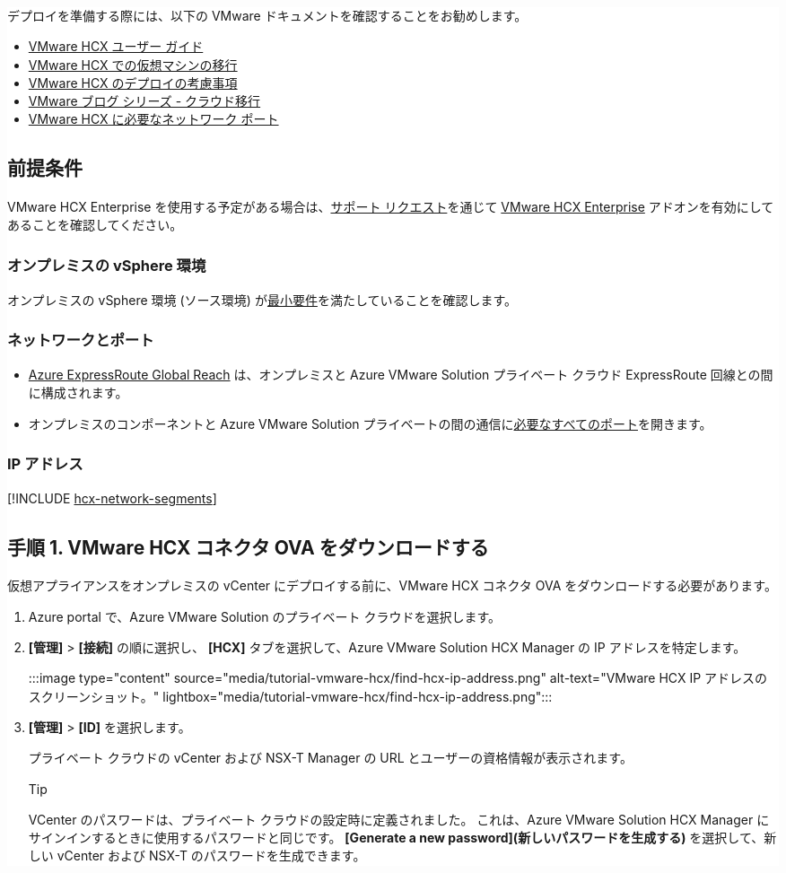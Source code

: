 デプロイを準備する際には、以下の VMware ドキュメントを確認することをお勧めします。

* [VMware HCX ユーザー ガイド](https://docs.vmware.com/en/VMware-HCX/services/user-guide/GUID-E456F078-22BE-494B-8E4B-076EF33A9CF4.html)
* [VMware HCX での仮想マシンの移行](https://docs.vmware.com/en/VMware-HCX/services/user-guide/GUID-D0CD0CC6-3802-42C9-9718-6DA5FEC246C6.html?hWord=N4IghgNiBcIBIGEAaACAtgSwOYCcwBcMB7AOxAF8g)
* [VMware HCX のデプロイの考慮事項](https://docs.vmware.com/en/VMware-HCX/services/install-checklist/GUID-C0A0E820-D5D0-4A3D-AD8E-EEAA3229F325.html)
* [VMware ブログ シリーズ - クラウド移行](https://blogs.vmware.com/vsphere/2019/10/cloud-migration-series-part-2.html) 
* [VMware HCX に必要なネットワーク ポート](https://ports.vmware.com/home/VMware-HCX)


## <a name="prerequisites"></a>前提条件

VMware HCX Enterprise を使用する予定がある場合は、[サポート リクエスト](https://portal.azure.com/#create/Microsoft.Support)を通じて [VMware HCX Enterprise](https://cloud.vmware.com/community/2019/08/08/introducing-hcx-enterprise/) アドオンを有効にしてあることを確認してください。

### <a name="on-premises-vsphere-environment"></a>オンプレミスの vSphere 環境

オンプレミスの vSphere 環境 (ソース環境) が[最小要件](https://docs.vmware.com/en/VMware-HCX/services/user-guide/GUID-54E5293B-8707-4D29-BFE8-EE63539CC49B.html)を満たしていることを確認します。 

### <a name="network-and-ports"></a>ネットワークとポート

* [Azure ExpressRoute Global Reach](tutorial-expressroute-global-reach-private-cloud.md) は、オンプレミスと Azure VMware Solution プライベート クラウド ExpressRoute 回線との間に構成されます。

* オンプレミスのコンポーネントと Azure VMware Solution プライベートの間の通信に[必要なすべてのポート](https://ports.vmware.com/home/VMware-HCX)を開きます。

### <a name="ip-addresses"></a>IP アドレス

[!INCLUDE [hcx-network-segments](includes/hcx-network-segments.md)]
   
## <a name="step-1-download-the-vmware-hcx-connector-ova"></a>手順 1. VMware HCX コネクタ OVA をダウンロードする

仮想アプライアンスをオンプレミスの vCenter にデプロイする前に、VMware HCX コネクタ OVA をダウンロードする必要があります。  

1. Azure portal で、Azure VMware Solution のプライベート クラウドを選択します。 

1. **[管理]**  >  **[接続]** の順に選択し、 **[HCX]** タブを選択して、Azure VMware Solution HCX Manager の IP アドレスを特定します。 

   :::image type="content" source="media/tutorial-vmware-hcx/find-hcx-ip-address.png" alt-text="VMware HCX IP アドレスのスクリーンショット。" lightbox="media/tutorial-vmware-hcx/find-hcx-ip-address.png":::

1. **[管理]**  >  **[ID]** を選択します。 

   プライベート クラウドの vCenter および NSX-T Manager の URL とユーザーの資格情報が表示されます。

   > [!TIP]
   > VCenter のパスワードは、プライベート クラウドの設定時に定義されました。 これは、Azure VMware Solution HCX Manager にサインインするときに使用するパスワードと同じです。 **[Generate a new password]\(新しいパスワードを生成する\)** を選択して、新しい vCenter および NSX-T のパスワードを生成できます。
